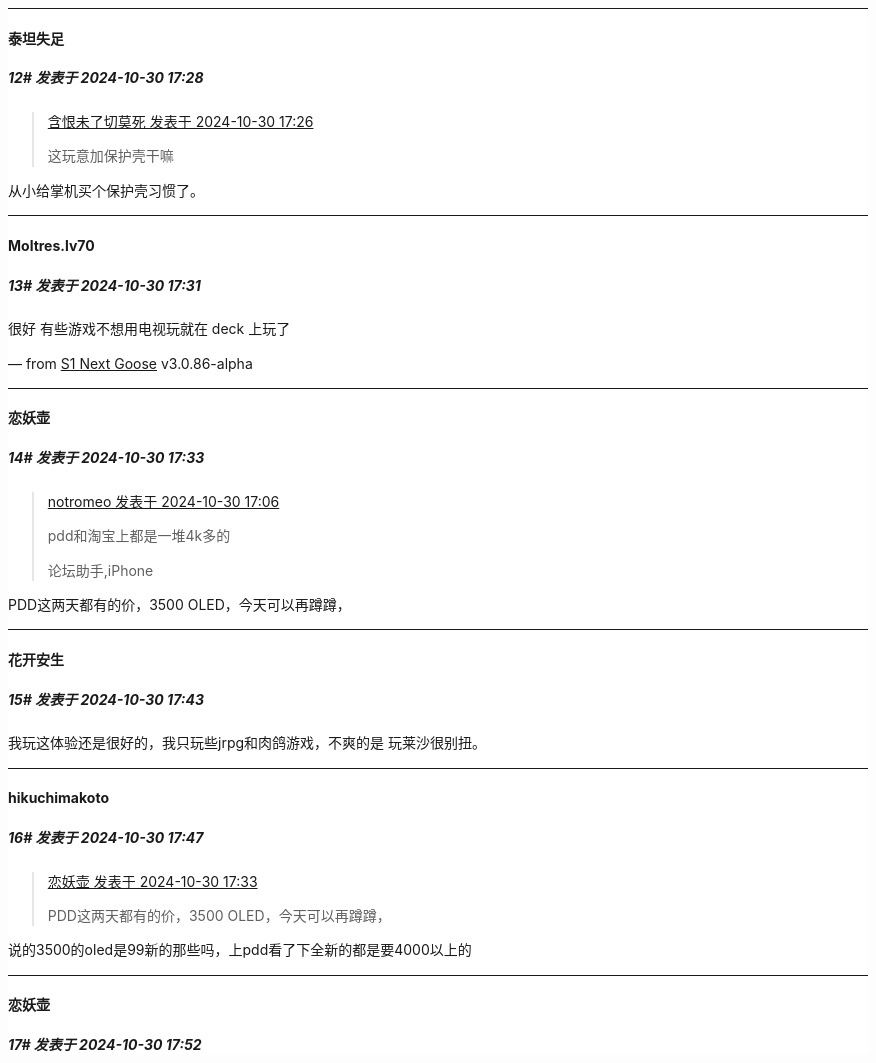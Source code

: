 *****

####  泰坦失足  
##### 12#       发表于 2024-10-30 17:28

<blockquote><a href="httphttps://bbs.saraba1st.com/2b/forum.php?mod=redirect&amp;goto=findpost&amp;pid=66579105&amp;ptid=2205073" target="_blank">含恨未了切莫死 发表于 2024-10-30 17:26</a>

这玩意加保护壳干嘛</blockquote>
从小给掌机买个保护壳习惯了。

*****

####  Moltres.lv70  
##### 13#       发表于 2024-10-30 17:31

很好 有些游戏不想用电视玩就在 deck 上玩了

— from [S1 Next Goose](https://www.pgyer.com/xfPejhuq) v3.0.86-alpha

*****

####  恋妖壶  
##### 14#       发表于 2024-10-30 17:33

<blockquote><a href="httphttps://bbs.saraba1st.com/2b/forum.php?mod=redirect&amp;goto=findpost&amp;pid=66578953&amp;ptid=2205073" target="_blank">notromeo 发表于 2024-10-30 17:06</a>

pdd和淘宝上都是一堆4k多的

论坛助手,iPhone</blockquote>
PDD这两天都有的价，3500 OLED，今天可以再蹲蹲，

*****

####  花开安生  
##### 15#       发表于 2024-10-30 17:43

我玩这体验还是很好的，我只玩些jrpg和肉鸽游戏，不爽的是 玩莱沙很别扭。

*****

####  hikuchimakoto  
##### 16#       发表于 2024-10-30 17:47

<blockquote><a href="httphttps://bbs.saraba1st.com/2b/forum.php?mod=redirect&amp;goto=findpost&amp;pid=66579183&amp;ptid=2205073" target="_blank">恋妖壶 发表于 2024-10-30 17:33</a>

PDD这两天都有的价，3500 OLED，今天可以再蹲蹲，</blockquote>
说的3500的oled是99新的那些吗，上pdd看了下全新的都是要4000以上的

*****

####  恋妖壶  
##### 17#       发表于 2024-10-30 17:52
